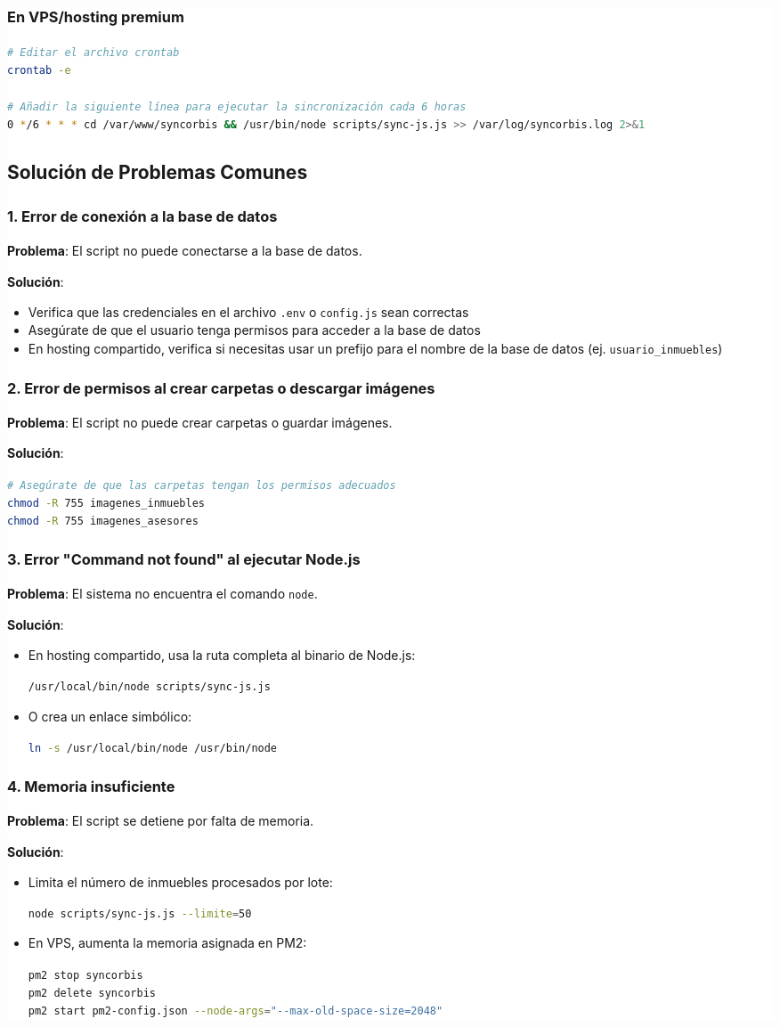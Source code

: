### En VPS/hosting premium

```bash
# Editar el archivo crontab
crontab -e

# Añadir la siguiente línea para ejecutar la sincronización cada 6 horas
0 */6 * * * cd /var/www/syncorbis && /usr/bin/node scripts/sync-js.js >> /var/log/syncorbis.log 2>&1
```

## Solución de Problemas Comunes

### 1. Error de conexión a la base de datos

**Problema**: El script no puede conectarse a la base de datos.

**Solución**: 
- Verifica que las credenciales en el archivo `.env` o `config.js` sean correctas
- Asegúrate de que el usuario tenga permisos para acceder a la base de datos
- En hosting compartido, verifica si necesitas usar un prefijo para el nombre de la base de datos (ej. `usuario_inmuebles`)

### 2. Error de permisos al crear carpetas o descargar imágenes

**Problema**: El script no puede crear carpetas o guardar imágenes.

**Solución**:
```bash
# Asegúrate de que las carpetas tengan los permisos adecuados
chmod -R 755 imagenes_inmuebles
chmod -R 755 imagenes_asesores
```

### 3. Error "Command not found" al ejecutar Node.js

**Problema**: El sistema no encuentra el comando `node`.

**Solución**:
- En hosting compartido, usa la ruta completa al binario de Node.js:
  ```bash
  /usr/local/bin/node scripts/sync-js.js
  ```
- O crea un enlace simbólico:
  ```bash
  ln -s /usr/local/bin/node /usr/bin/node
  ```

### 4. Memoria insuficiente

**Problema**: El script se detiene por falta de memoria.

**Solución**:
- Limita el número de inmuebles procesados por lote:
  ```bash
  node scripts/sync-js.js --limite=50
  ```
- En VPS, aumenta la memoria asignada en PM2:
  ```bash
  pm2 stop syncorbis
  pm2 delete syncorbis
  pm2 start pm2-config.json --node-args="--max-old-space-size=2048"
  ```
